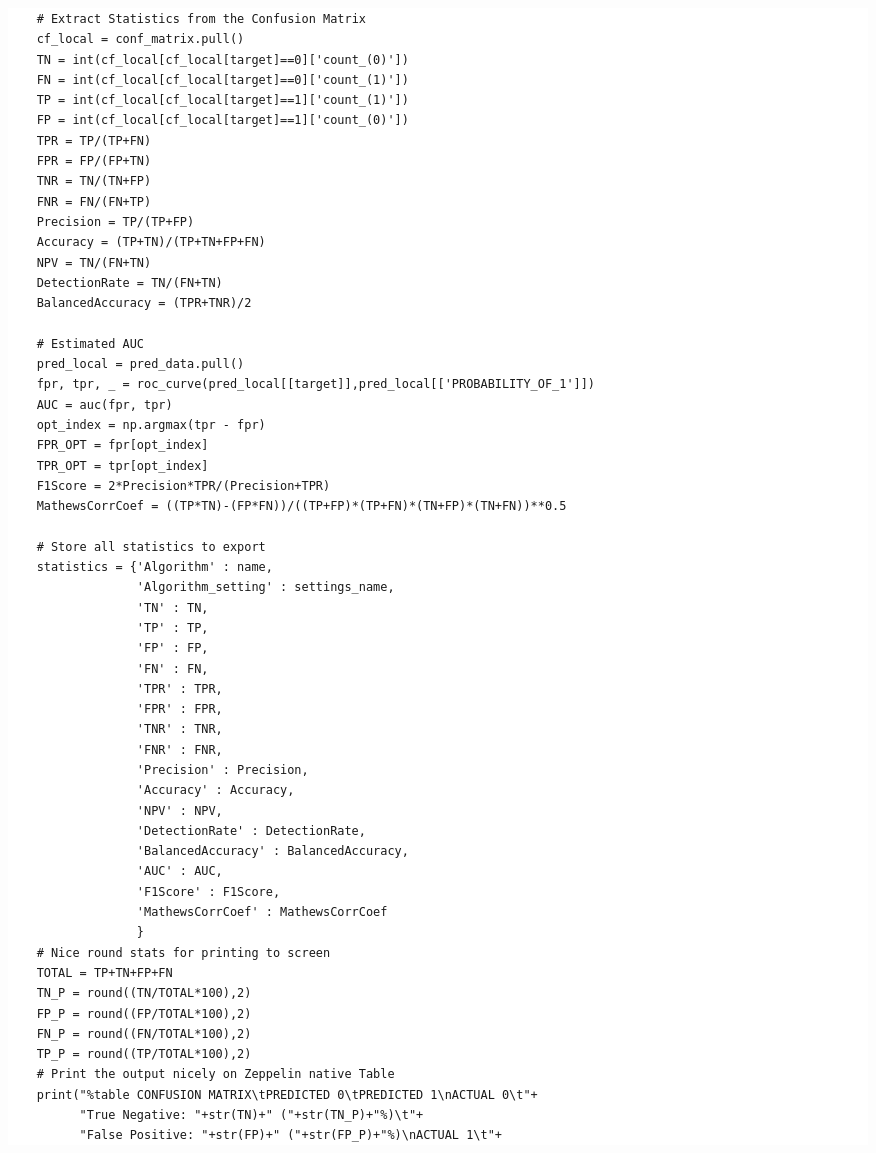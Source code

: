 	    # Extract Statistics from the Confusion Matrix
	    cf_local = conf_matrix.pull()
	    TN = int(cf_local[cf_local[target]==0]['count_(0)'])
	    FN = int(cf_local[cf_local[target]==0]['count_(1)'])
	    TP = int(cf_local[cf_local[target]==1]['count_(1)'])
	    FP = int(cf_local[cf_local[target]==1]['count_(0)'])
	    TPR = TP/(TP+FN)
	    FPR = FP/(FP+TN)
	    TNR = TN/(TN+FP)
	    FNR = FN/(FN+TP)
	    Precision = TP/(TP+FP)
	    Accuracy = (TP+TN)/(TP+TN+FP+FN)
	    NPV = TN/(FN+TN)
	    DetectionRate = TN/(FN+TN)
	    BalancedAccuracy = (TPR+TNR)/2

	    # Estimated AUC
	    pred_local = pred_data.pull()
	    fpr, tpr, _ = roc_curve(pred_local[[target]],pred_local[['PROBABILITY_OF_1']])
	    AUC = auc(fpr, tpr)
	    opt_index = np.argmax(tpr - fpr)
	    FPR_OPT = fpr[opt_index]
	    TPR_OPT = tpr[opt_index]
	    F1Score = 2*Precision*TPR/(Precision+TPR)
	    MathewsCorrCoef = ((TP*TN)-(FP*FN))/((TP+FP)*(TP+FN)*(TN+FP)*(TN+FN))**0.5

	    # Store all statistics to export
	    statistics = {'Algorithm' : name,
	                  'Algorithm_setting' : settings_name,
	                  'TN' : TN,
	                  'TP' : TP,
	                  'FP' : FP,
	                  'FN' : FN,
	                  'TPR' : TPR,
	                  'FPR' : FPR,
	                  'TNR' : TNR,
	                  'FNR' : FNR,
	                  'Precision' : Precision,
	                  'Accuracy' : Accuracy,
	                  'NPV' : NPV,
	                  'DetectionRate' : DetectionRate,
	                  'BalancedAccuracy' : BalancedAccuracy,
	                  'AUC' : AUC,
	                  'F1Score' : F1Score,
	                  'MathewsCorrCoef' : MathewsCorrCoef
	                  }
	    # Nice round stats for printing to screen
	    TOTAL = TP+TN+FP+FN
	    TN_P = round((TN/TOTAL*100),2)
	    FP_P = round((FP/TOTAL*100),2)
	    FN_P = round((FN/TOTAL*100),2)
	    TP_P = round((TP/TOTAL*100),2)
	    # Print the output nicely on Zeppelin native Table
	    print("%table CONFUSION MATRIX\tPREDICTED 0\tPREDICTED 1\nACTUAL 0\t"+
	          "True Negative: "+str(TN)+" ("+str(TN_P)+"%)\t"+
	          "False Positive: "+str(FP)+" ("+str(FP_P)+"%)\nACTUAL 1\t"+
